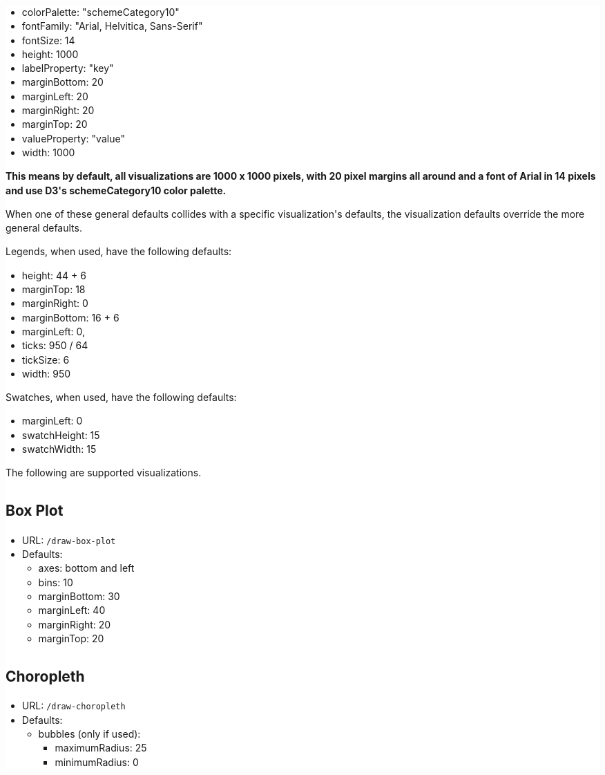 - colorPalette: "schemeCategory10"
- fontFamily: "Arial, Helvitica, Sans-Serif"
- fontSize: 14
- height: 1000
- labelProperty: "key"
- marginBottom: 20
- marginLeft: 20
- marginRight: 20
- marginTop: 20
- valueProperty: "value"
- width: 1000

**This means by default, all visualizations are 1000 x 1000 pixels, with 20 pixel margins all around and a font of Arial in 14 pixels and use D3's schemeCategory10 color palette.**

When one of these general defaults collides with a specific visualization's defaults, the visualization defaults override the more general defaults.

Legends, when used, have the following defaults:

- height: 44 + 6
- marginTop: 18
- marginRight: 0
- marginBottom: 16 + 6
- marginLeft: 0,
- ticks: 950 / 64
- tickSize: 6
- width: 950

Swatches, when used, have the following defaults:

- marginLeft: 0
- swatchHeight: 15
- swatchWidth: 15

The following are supported visualizations. 

## Box Plot
- URL: `/draw-box-plot`
- Defaults:
	- axes: bottom and left
	- bins: 10
	- marginBottom: 30
	- marginLeft: 40
	- marginRight: 20
	- marginTop: 20

## Choropleth
- URL: `/draw-choropleth`
- Defaults:
	- bubbles (only if used):
		- maximumRadius: 25
		- minimumRadius: 0	
